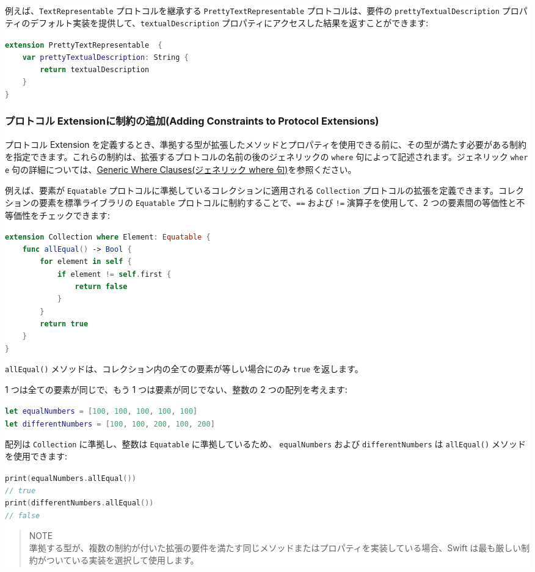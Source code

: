 例えば、`TextRepresentable` プロトコルを継承する `PrettyTextRepresentable` プロトコルは、要件の `prettyTextualDescription` プロパティのデフォルト実装を提供して、`textualDescription` プロパティにアクセスした結果を返すことができます:

```swift
extension PrettyTextRepresentable  {
    var prettyTextualDescription: String {
        return textualDescription
    }
}
```

### プロトコル Extensionに制約の追加\(Adding Constraints to Protocol Extensions\)

プロトコル Extension を定義するとき、準拠する型が拡張したメソッドとプロパティを使用できる前に、その型が満たす必要がある制約を指定できます。これらの制約は、拡張するプロトコルの名前の後のジェネリックの `where` 句によって記述されます。ジェネリック `where` 句の詳細については、[Generic Where Clauses\(ジェネリック where 句\)](../language-guide/generics.md#generic-where-clauses)を参照ください。

例えば、要素が `Equatable` プロトコルに準拠しているコレクションに適用される `Collection` プロトコルの拡張を定義できます。コレクションの要素を標準ライブラリの `Equatable` プロトコルに制約することで、`==` および `!=` 演算子を使用して、2 つの要素間の等価性と不等価性をチェックできます:

```swift
extension Collection where Element: Equatable {
    func allEqual() -> Bool {
        for element in self {
            if element != self.first {
                return false
            }
        }
        return true
    }
}
```

`allEqual()` メソッドは、コレクション内の全ての要素が等しい場合にのみ `true` を返します。

1 つは全ての要素が同じで、もう 1 つは要素が同じでない、整数の 2 つの配列を考えます:

```swift
let equalNumbers = [100, 100, 100, 100, 100]
let differentNumbers = [100, 100, 200, 100, 200]
```

配列は `Collection` に準拠し、整数は `Equatable` に準拠しているため、 `equalNumbers` および `differentNumbers` は `allEqual()` メソッドを使用できます:

```swift
print(equalNumbers.allEqual())
// true
print(differentNumbers.allEqual())
// false
```

> NOTE  
> 準拠する型が、複数の制約が付いた拡張の要件を満たす同じメソッドまたはプロパティを実装している場合、Swift は最も厳しい制約がついている実装を選択して使用します。

